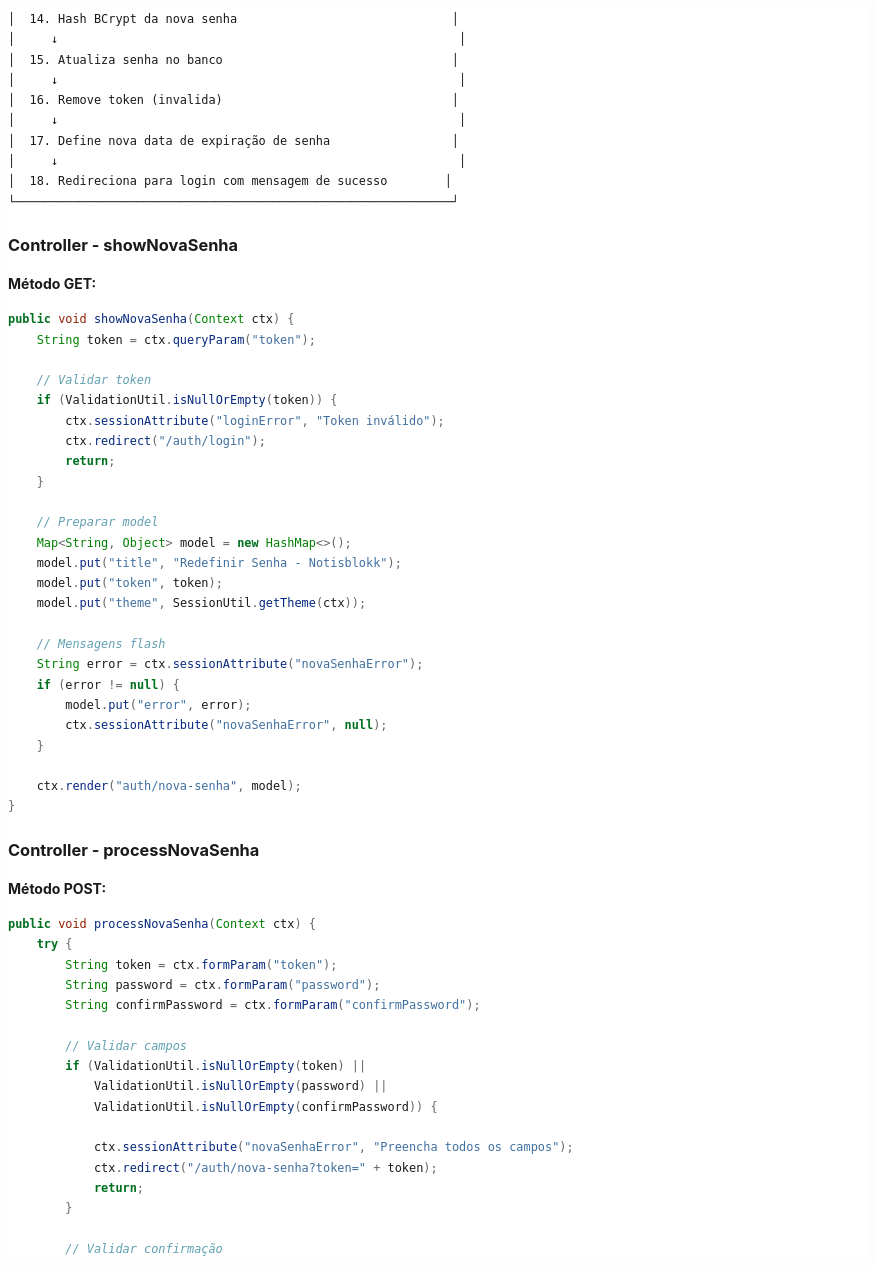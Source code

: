 ```
│  14. Hash BCrypt da nova senha                              │
│     ↓                                                        │
│  15. Atualiza senha no banco                                │
│     ↓                                                        │
│  16. Remove token (invalida)                                │
│     ↓                                                        │
│  17. Define nova data de expiração de senha                 │
│     ↓                                                        │
│  18. Redireciona para login com mensagem de sucesso        │
└─────────────────────────────────────────────────────────────┘
```

### Controller - showNovaSenha

**Método GET:**
```java
public void showNovaSenha(Context ctx) {
    String token = ctx.queryParam("token");

    // Validar token
    if (ValidationUtil.isNullOrEmpty(token)) {
        ctx.sessionAttribute("loginError", "Token inválido");
        ctx.redirect("/auth/login");
        return;
    }

    // Preparar model
    Map<String, Object> model = new HashMap<>();
    model.put("title", "Redefinir Senha - Notisblokk");
    model.put("token", token);
    model.put("theme", SessionUtil.getTheme(ctx));

    // Mensagens flash
    String error = ctx.sessionAttribute("novaSenhaError");
    if (error != null) {
        model.put("error", error);
        ctx.sessionAttribute("novaSenhaError", null);
    }

    ctx.render("auth/nova-senha", model);
}
```

### Controller - processNovaSenha

**Método POST:**
```java
public void processNovaSenha(Context ctx) {
    try {
        String token = ctx.formParam("token");
        String password = ctx.formParam("password");
        String confirmPassword = ctx.formParam("confirmPassword");

        // Validar campos
        if (ValidationUtil.isNullOrEmpty(token) ||
            ValidationUtil.isNullOrEmpty(password) ||
            ValidationUtil.isNullOrEmpty(confirmPassword)) {

            ctx.sessionAttribute("novaSenhaError", "Preencha todos os campos");
            ctx.redirect("/auth/nova-senha?token=" + token);
            return;
        }

        // Validar confirmação
```